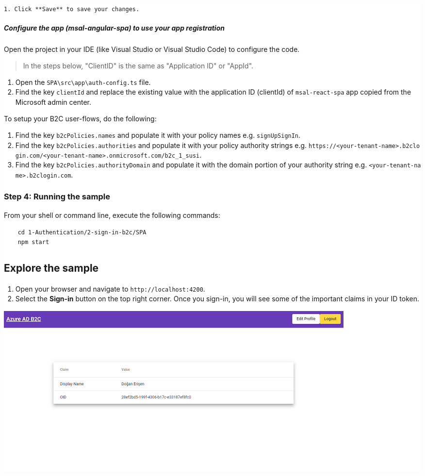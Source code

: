    1. Click **Save** to save your changes.

##### Configure the app (msal-angular-spa) to use your app registration

Open the project in your IDE (like Visual Studio or Visual Studio Code) to configure the code.

> In the steps below, "ClientID" is the same as "Application ID" or "AppId".

1. Open the `SPA\src\app\auth-config.ts` file.
1. Find the key `clientId` and replace the existing value with the application ID (clientId) of `msal-react-spa` app copied from the Microsoft admin center.

To setup your B2C user-flows, do the following:

1. Find the key `b2cPolicies.names` and populate it with your policy names e.g. `signUpSignIn`.
1. Find the key `b2cPolicies.authorities` and populate it with your policy authority strings e.g. `https://<your-tenant-name>.b2clogin.com/<your-tenant-name>.onmicrosoft.com/b2c_1_susi`.
1. Find the key `b2cPolicies.authorityDomain` and populate it with the domain portion of your authority string e.g. `<your-tenant-name>.b2clogin.com`.

### Step 4: Running the sample

From your shell or command line, execute the following commands:

```console
    cd 1-Authentication/2-sign-in-b2c/SPA
    npm start
```

## Explore the sample

1. Open your browser and navigate to `http://localhost:4200`.
1. Select the **Sign-in** button on the top right corner. Once you sign-in, you will see some of the important claims in your ID token.

![Screenshot](./ReadmeFiles/screenshot.png)
